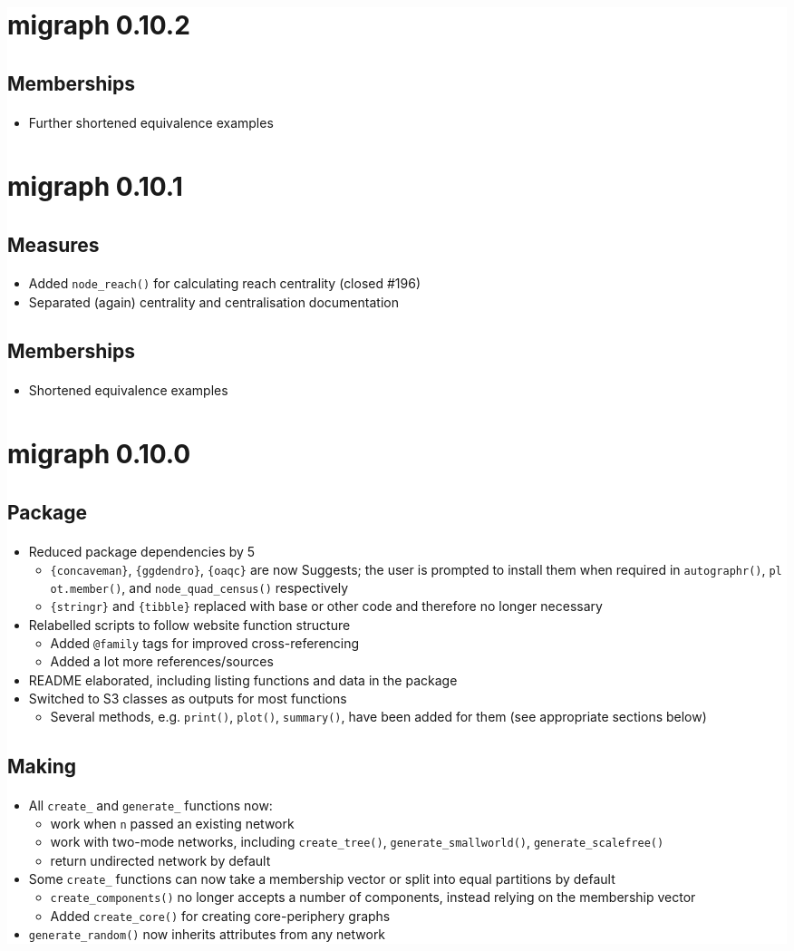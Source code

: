 # migraph 0.10.2

## Memberships

-   Further shortened equivalence examples

# migraph 0.10.1

## Measures

-   Added `node_reach()` for calculating reach centrality (closed #196)
-   Separated (again) centrality and centralisation documentation

## Memberships

-   Shortened equivalence examples

# migraph 0.10.0

## Package

-   Reduced package dependencies by 5
    -   `{concaveman}`, `{ggdendro}`, `{oaqc}` are now Suggests; the user is prompted to install them when required in `autographr()`, `plot.member()`, and `node_quad_census()` respectively
    -   `{stringr}` and `{tibble}` replaced with base or other code and therefore no longer necessary
-   Relabelled scripts to follow website function structure
    -   Added `@family` tags for improved cross-referencing
    -   Added a lot more references/sources
-   README elaborated, including listing functions and data in the package
-   Switched to S3 classes as outputs for most functions
    -   Several methods, e.g. `print()`, `plot()`, `summary()`, have been added for them (see appropriate sections below)

## Making

-   All `create_` and `generate_` functions now:
    -   work when `n` passed an existing network
    -   work with two-mode networks, including `create_tree()`, `generate_smallworld()`, `generate_scalefree()`
    -   return undirected network by default
-   Some `create_` functions can now take a membership vector or split into equal partitions by default
    -   `create_components()` no longer accepts a number of components, instead relying on the membership vector
    -   Added `create_core()` for creating core-periphery graphs
-   `generate_random()` now inherits attributes from any network
